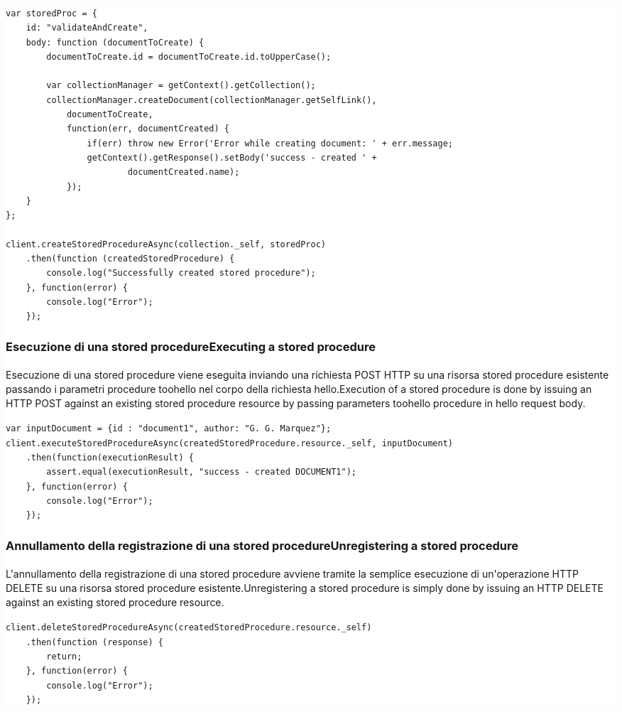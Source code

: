     var storedProc = {
        id: "validateAndCreate",
        body: function (documentToCreate) {
            documentToCreate.id = documentToCreate.id.toUpperCase();

            var collectionManager = getContext().getCollection();
            collectionManager.createDocument(collectionManager.getSelfLink(),
                documentToCreate,
                function(err, documentCreated) {
                    if(err) throw new Error('Error while creating document: ' + err.message;
                    getContext().getResponse().setBody('success - created ' + 
                            documentCreated.name);
                });
        }
    };

    client.createStoredProcedureAsync(collection._self, storedProc)
        .then(function (createdStoredProcedure) {
            console.log("Successfully created stored procedure");
        }, function(error) {
            console.log("Error");
        });

### <a name="executing-a-stored-procedure"></a><span data-ttu-id="bdf31-342">Esecuzione di una stored procedure</span><span class="sxs-lookup"><span data-stu-id="bdf31-342">Executing a stored procedure</span></span>
<span data-ttu-id="bdf31-343">Esecuzione di una stored procedure viene eseguita inviando una richiesta POST HTTP su una risorsa stored procedure esistente passando i parametri procedure toohello nel corpo della richiesta hello.</span><span class="sxs-lookup"><span data-stu-id="bdf31-343">Execution of a stored procedure is done by issuing an HTTP POST against an existing stored procedure resource by passing parameters toohello procedure in hello request body.</span></span>

    var inputDocument = {id : "document1", author: "G. G. Marquez"};
    client.executeStoredProcedureAsync(createdStoredProcedure.resource._self, inputDocument)
        .then(function(executionResult) {
            assert.equal(executionResult, "success - created DOCUMENT1");
        }, function(error) {
            console.log("Error");
        });

### <a name="unregistering-a-stored-procedure"></a><span data-ttu-id="bdf31-344">Annullamento della registrazione di una stored procedure</span><span class="sxs-lookup"><span data-stu-id="bdf31-344">Unregistering a stored procedure</span></span>
<span data-ttu-id="bdf31-345">L'annullamento della registrazione di una stored procedure avviene tramite la semplice esecuzione di un'operazione HTTP DELETE su una risorsa stored procedure esistente.</span><span class="sxs-lookup"><span data-stu-id="bdf31-345">Unregistering a stored procedure is simply done by issuing an HTTP DELETE against an existing stored procedure resource.</span></span>   

    client.deleteStoredProcedureAsync(createdStoredProcedure.resource._self)
        .then(function (response) {
            return;
        }, function(error) {
            console.log("Error");
        });
